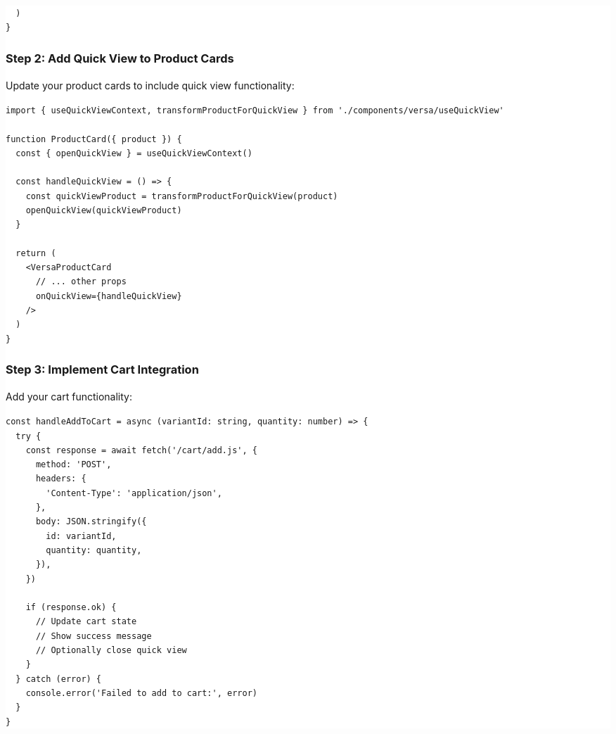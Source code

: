 ```tsx
  )
}
```

### Step 2: Add Quick View to Product Cards
Update your product cards to include quick view functionality:

```tsx
import { useQuickViewContext, transformProductForQuickView } from './components/versa/useQuickView'

function ProductCard({ product }) {
  const { openQuickView } = useQuickViewContext()
  
  const handleQuickView = () => {
    const quickViewProduct = transformProductForQuickView(product)
    openQuickView(quickViewProduct)
  }
  
  return (
    <VersaProductCard
      // ... other props
      onQuickView={handleQuickView}
    />
  )
}
```

### Step 3: Implement Cart Integration
Add your cart functionality:

```tsx
const handleAddToCart = async (variantId: string, quantity: number) => {
  try {
    const response = await fetch('/cart/add.js', {
      method: 'POST',
      headers: {
        'Content-Type': 'application/json',
      },
      body: JSON.stringify({
        id: variantId,
        quantity: quantity,
      }),
    })
    
    if (response.ok) {
      // Update cart state
      // Show success message
      // Optionally close quick view
    }
  } catch (error) {
    console.error('Failed to add to cart:', error)
  }
}
```
